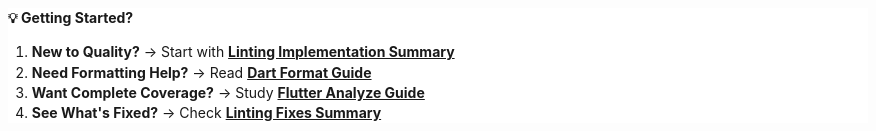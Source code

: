 
**💡 Getting Started?**
1. **New to Quality?** → Start with **[Linting Implementation Summary](LINTING_IMPLEMENTATION_SUMMARY.md)**
2. **Need Formatting Help?** → Read **[Dart Format Guide](DART_FORMAT_COMPLETE_GUIDE.md)**
3. **Want Complete Coverage?** → Study **[Flutter Analyze Guide](FLUTTER_ANALYZE_COMPLETE_GUIDE.md)**
4. **See What's Fixed?** → Check **[Linting Fixes Summary](LINTING_FIXES_SUMMARY.md)**

